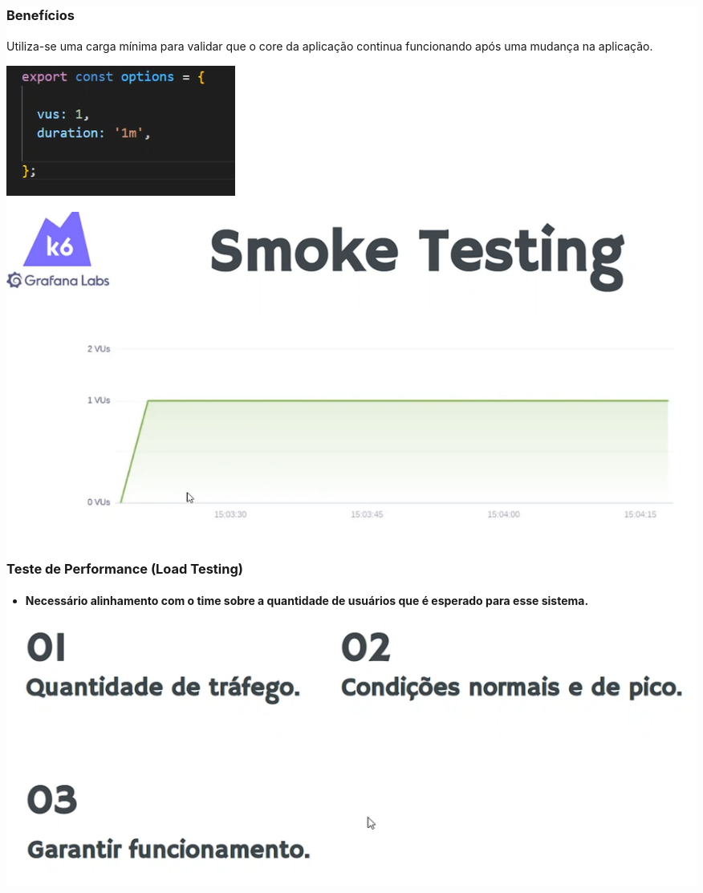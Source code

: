  ### <b>Benefícios</b>

Utiliza-se uma carga mínima para validar que o core da aplicação continua funcionando após uma mudança na aplicação.

 ![Alt text](img/image-2.png)




 ![Alt text](img/image-3.png)


 ### <b>Teste de Performance (Load Testing)

 - Necessário alinhamento com o time sobre a quantidade de usuários que é esperado para esse sistema.

 ![Alt text](img/image-4.png)
